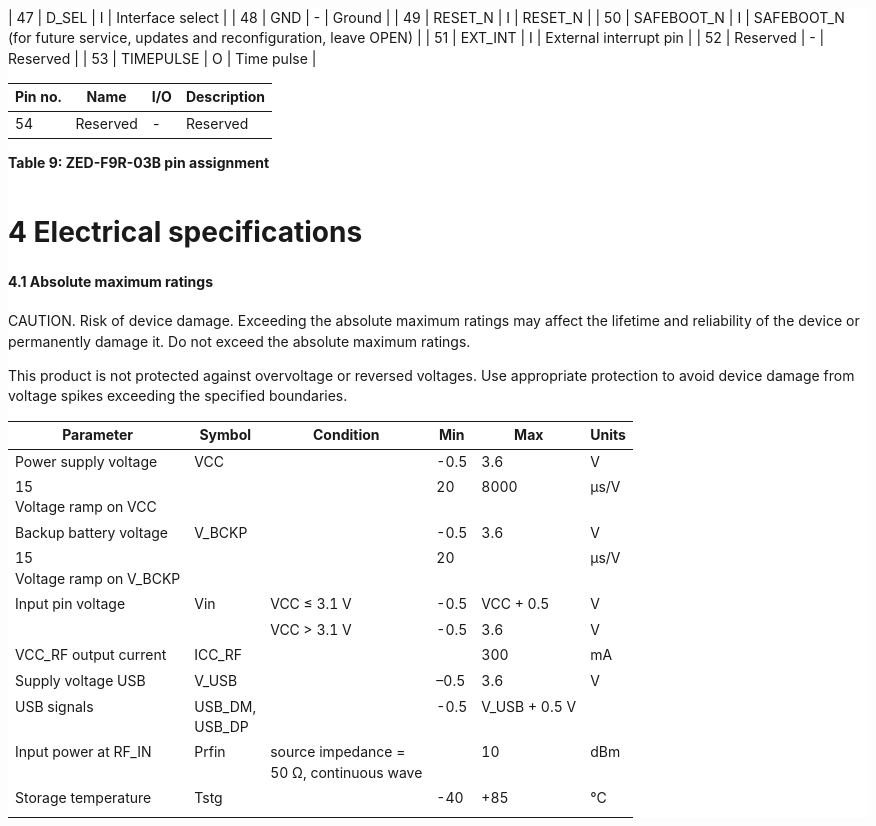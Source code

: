 | 47      | D_SEL          | I   | Interface select                                                                        |
| 48      | GND            | -   | Ground                                                                                  |
| 49      | RESET_N        | I   | RESET_N                                                                                 |
| 50      | SAFEBOOT_N     | I   | SAFEBOOT_N (for future service, updates and reconfiguration, leave OPEN)                |
| 51      | EXT_INT        | I   | External interrupt pin                                                                  |
| 52      | Reserved       | -   | Reserved                                                                                |
| 53      | TIMEPULSE      | O   | Time pulse                                                                              |



| Pin no. | Name     | I/O | Description |
|---------|----------|-----|-------------|
| 54      | Reserved | -   | Reserved    |

**Table 9: ZED-F9R-03B pin assignment**



# <span id="page-13-0"></span>**4 Electrical specifications**

#### <span id="page-13-1"></span>**4.1 Absolute maximum ratings**

CAUTION. Risk of device damage. Exceeding the absolute maximum ratings may affect the lifetime and reliability of the device or permanently damage it. Do not exceed the absolute maximum ratings.

This product is not protected against overvoltage or reversed voltages. Use appropriate protection to avoid device damage from voltage spikes exceeding the specified boundaries.

| Parameter                    | Symbol            | Condition                                   | Min  | Max           | Units |
|------------------------------|-------------------|---------------------------------------------|------|---------------|-------|
| Power supply voltage         | VCC               |                                             | -0.5 | 3.6           | V     |
| 15<br>Voltage ramp on VCC    |                   |                                             | 20   | 8000          | µs/V  |
| Backup battery voltage       | V_BCKP            |                                             | -0.5 | 3.6           | V     |
| 15<br>Voltage ramp on V_BCKP |                   |                                             | 20   |               | µs/V  |
| Input pin voltage            | Vin               | VCC ≤ 3.1 V                                 | -0.5 | VCC + 0.5     | V     |
|                              |                   | VCC > 3.1 V                                 | -0.5 | 3.6           | V     |
| VCC_RF output current        | ICC_RF            |                                             |      | 300           | mA    |
| Supply voltage USB           | V_USB             |                                             | –0.5 | 3.6           | V     |
| USB signals                  | USB_DM,<br>USB_DP |                                             | -0.5 | V_USB + 0.5 V |       |
| Input power at RF_IN         | Prfin             | source impedance =<br>50 Ω, continuous wave |      | 10            | dBm   |
| Storage temperature          | Tstg              |                                             | -40  | +85           | °C    |
|                              |                   |                                             |      |               |       |
